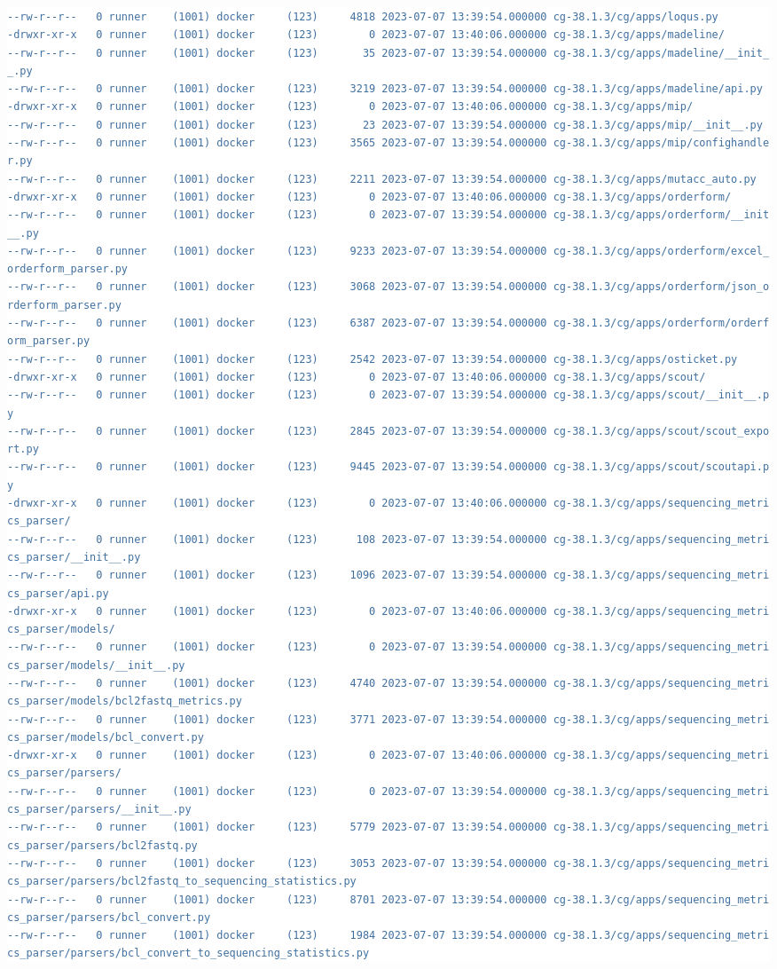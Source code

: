 ```diff
--rw-r--r--   0 runner    (1001) docker     (123)     4818 2023-07-07 13:39:54.000000 cg-38.1.3/cg/apps/loqus.py
-drwxr-xr-x   0 runner    (1001) docker     (123)        0 2023-07-07 13:40:06.000000 cg-38.1.3/cg/apps/madeline/
--rw-r--r--   0 runner    (1001) docker     (123)       35 2023-07-07 13:39:54.000000 cg-38.1.3/cg/apps/madeline/__init__.py
--rw-r--r--   0 runner    (1001) docker     (123)     3219 2023-07-07 13:39:54.000000 cg-38.1.3/cg/apps/madeline/api.py
-drwxr-xr-x   0 runner    (1001) docker     (123)        0 2023-07-07 13:40:06.000000 cg-38.1.3/cg/apps/mip/
--rw-r--r--   0 runner    (1001) docker     (123)       23 2023-07-07 13:39:54.000000 cg-38.1.3/cg/apps/mip/__init__.py
--rw-r--r--   0 runner    (1001) docker     (123)     3565 2023-07-07 13:39:54.000000 cg-38.1.3/cg/apps/mip/confighandler.py
--rw-r--r--   0 runner    (1001) docker     (123)     2211 2023-07-07 13:39:54.000000 cg-38.1.3/cg/apps/mutacc_auto.py
-drwxr-xr-x   0 runner    (1001) docker     (123)        0 2023-07-07 13:40:06.000000 cg-38.1.3/cg/apps/orderform/
--rw-r--r--   0 runner    (1001) docker     (123)        0 2023-07-07 13:39:54.000000 cg-38.1.3/cg/apps/orderform/__init__.py
--rw-r--r--   0 runner    (1001) docker     (123)     9233 2023-07-07 13:39:54.000000 cg-38.1.3/cg/apps/orderform/excel_orderform_parser.py
--rw-r--r--   0 runner    (1001) docker     (123)     3068 2023-07-07 13:39:54.000000 cg-38.1.3/cg/apps/orderform/json_orderform_parser.py
--rw-r--r--   0 runner    (1001) docker     (123)     6387 2023-07-07 13:39:54.000000 cg-38.1.3/cg/apps/orderform/orderform_parser.py
--rw-r--r--   0 runner    (1001) docker     (123)     2542 2023-07-07 13:39:54.000000 cg-38.1.3/cg/apps/osticket.py
-drwxr-xr-x   0 runner    (1001) docker     (123)        0 2023-07-07 13:40:06.000000 cg-38.1.3/cg/apps/scout/
--rw-r--r--   0 runner    (1001) docker     (123)        0 2023-07-07 13:39:54.000000 cg-38.1.3/cg/apps/scout/__init__.py
--rw-r--r--   0 runner    (1001) docker     (123)     2845 2023-07-07 13:39:54.000000 cg-38.1.3/cg/apps/scout/scout_export.py
--rw-r--r--   0 runner    (1001) docker     (123)     9445 2023-07-07 13:39:54.000000 cg-38.1.3/cg/apps/scout/scoutapi.py
-drwxr-xr-x   0 runner    (1001) docker     (123)        0 2023-07-07 13:40:06.000000 cg-38.1.3/cg/apps/sequencing_metrics_parser/
--rw-r--r--   0 runner    (1001) docker     (123)      108 2023-07-07 13:39:54.000000 cg-38.1.3/cg/apps/sequencing_metrics_parser/__init__.py
--rw-r--r--   0 runner    (1001) docker     (123)     1096 2023-07-07 13:39:54.000000 cg-38.1.3/cg/apps/sequencing_metrics_parser/api.py
-drwxr-xr-x   0 runner    (1001) docker     (123)        0 2023-07-07 13:40:06.000000 cg-38.1.3/cg/apps/sequencing_metrics_parser/models/
--rw-r--r--   0 runner    (1001) docker     (123)        0 2023-07-07 13:39:54.000000 cg-38.1.3/cg/apps/sequencing_metrics_parser/models/__init__.py
--rw-r--r--   0 runner    (1001) docker     (123)     4740 2023-07-07 13:39:54.000000 cg-38.1.3/cg/apps/sequencing_metrics_parser/models/bcl2fastq_metrics.py
--rw-r--r--   0 runner    (1001) docker     (123)     3771 2023-07-07 13:39:54.000000 cg-38.1.3/cg/apps/sequencing_metrics_parser/models/bcl_convert.py
-drwxr-xr-x   0 runner    (1001) docker     (123)        0 2023-07-07 13:40:06.000000 cg-38.1.3/cg/apps/sequencing_metrics_parser/parsers/
--rw-r--r--   0 runner    (1001) docker     (123)        0 2023-07-07 13:39:54.000000 cg-38.1.3/cg/apps/sequencing_metrics_parser/parsers/__init__.py
--rw-r--r--   0 runner    (1001) docker     (123)     5779 2023-07-07 13:39:54.000000 cg-38.1.3/cg/apps/sequencing_metrics_parser/parsers/bcl2fastq.py
--rw-r--r--   0 runner    (1001) docker     (123)     3053 2023-07-07 13:39:54.000000 cg-38.1.3/cg/apps/sequencing_metrics_parser/parsers/bcl2fastq_to_sequencing_statistics.py
--rw-r--r--   0 runner    (1001) docker     (123)     8701 2023-07-07 13:39:54.000000 cg-38.1.3/cg/apps/sequencing_metrics_parser/parsers/bcl_convert.py
--rw-r--r--   0 runner    (1001) docker     (123)     1984 2023-07-07 13:39:54.000000 cg-38.1.3/cg/apps/sequencing_metrics_parser/parsers/bcl_convert_to_sequencing_statistics.py
```